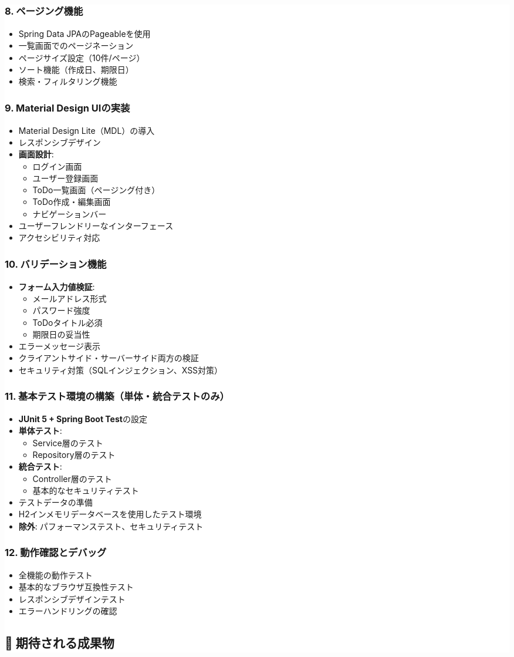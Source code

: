 ### 8. ページング機能
- Spring Data JPAのPageableを使用
- 一覧画面でのページネーション
- ページサイズ設定（10件/ページ）
- ソート機能（作成日、期限日）
- 検索・フィルタリング機能

### 9. Material Design UIの実装
- Material Design Lite（MDL）の導入
- レスポンシブデザイン
- **画面設計**:
  - ログイン画面
  - ユーザー登録画面
  - ToDo一覧画面（ページング付き）
  - ToDo作成・編集画面
  - ナビゲーションバー
- ユーザーフレンドリーなインターフェース
- アクセシビリティ対応

### 10. バリデーション機能
- **フォーム入力値検証**:
  - メールアドレス形式
  - パスワード強度
  - ToDoタイトル必須
  - 期限日の妥当性
- エラーメッセージ表示
- クライアントサイド・サーバーサイド両方の検証
- セキュリティ対策（SQLインジェクション、XSS対策）

### 11. 基本テスト環境の構築（単体・統合テストのみ）
- **JUnit 5 + Spring Boot Test**の設定
- **単体テスト**:
  - Service層のテスト
  - Repository層のテスト
- **統合テスト**:
  - Controller層のテスト
  - 基本的なセキュリティテスト
- テストデータの準備
- H2インメモリデータベースを使用したテスト環境
- **除外**: パフォーマンステスト、セキュリティテスト

### 12. 動作確認とデバッグ
- 全機能の動作テスト
- 基本的なブラウザ互換性テスト
- レスポンシブデザインテスト
- エラーハンドリングの確認

## 🎯 期待される成果物

